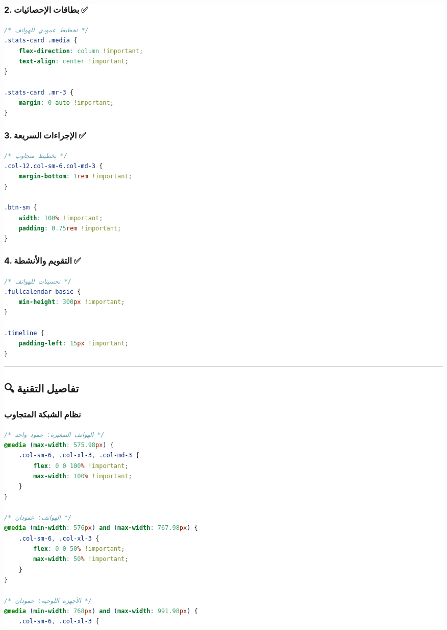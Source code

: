 ### **2. بطاقات الإحصائيات** ✅
```css
/* تخطيط عمودي للهواتف */
.stats-card .media {
    flex-direction: column !important;
    text-align: center !important;
}

.stats-card .mr-3 {
    margin: 0 auto !important;
}
```

### **3. الإجراءات السريعة** ✅
```css
/* تخطيط متجاوب */
.col-12.col-sm-6.col-md-3 {
    margin-bottom: 1rem !important;
}

.btn-sm {
    width: 100% !important;
    padding: 0.75rem !important;
}
```

### **4. التقويم والأنشطة** ✅
```css
/* تحسينات للهواتف */
.fullcalendar-basic {
    min-height: 300px !important;
}

.timeline {
    padding-left: 15px !important;
}
```

---

## 🔍 **تفاصيل التقنية**

### **نظام الشبكة المتجاوب**
```css
/* الهواتف الصغيرة: عمود واحد */
@media (max-width: 575.98px) {
    .col-sm-6, .col-xl-3, .col-md-3 {
        flex: 0 0 100% !important;
        max-width: 100% !important;
    }
}

/* الهواتف: عمودان */
@media (min-width: 576px) and (max-width: 767.98px) {
    .col-sm-6, .col-xl-3 {
        flex: 0 0 50% !important;
        max-width: 50% !important;
    }
}

/* الأجهزة اللوحية: عمودان */
@media (min-width: 768px) and (max-width: 991.98px) {
    .col-sm-6, .col-xl-3 {
```